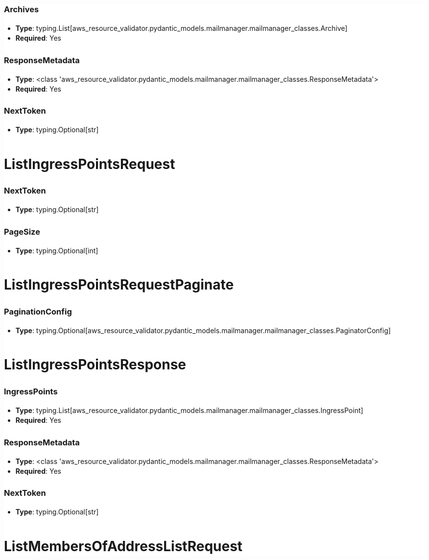 ### Archives
- **Type**: typing.List[aws_resource_validator.pydantic_models.mailmanager.mailmanager_classes.Archive]
- **Required**: Yes

### ResponseMetadata
- **Type**: <class 'aws_resource_validator.pydantic_models.mailmanager.mailmanager_classes.ResponseMetadata'>
- **Required**: Yes

### NextToken
- **Type**: typing.Optional[str]


# ListIngressPointsRequest

### NextToken
- **Type**: typing.Optional[str]

### PageSize
- **Type**: typing.Optional[int]


# ListIngressPointsRequestPaginate

### PaginationConfig
- **Type**: typing.Optional[aws_resource_validator.pydantic_models.mailmanager.mailmanager_classes.PaginatorConfig]


# ListIngressPointsResponse

### IngressPoints
- **Type**: typing.List[aws_resource_validator.pydantic_models.mailmanager.mailmanager_classes.IngressPoint]
- **Required**: Yes

### ResponseMetadata
- **Type**: <class 'aws_resource_validator.pydantic_models.mailmanager.mailmanager_classes.ResponseMetadata'>
- **Required**: Yes

### NextToken
- **Type**: typing.Optional[str]


# ListMembersOfAddressListRequest
